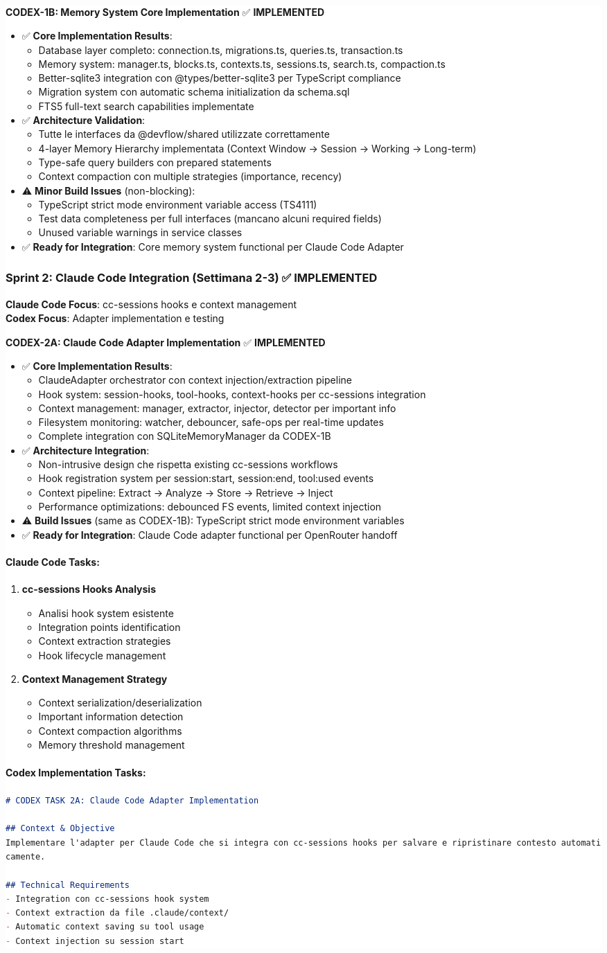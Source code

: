 **CODEX-1B: Memory System Core Implementation** ✅ **IMPLEMENTED**
- ✅ **Core Implementation Results**:
  - Database layer completo: connection.ts, migrations.ts, queries.ts, transaction.ts
  - Memory system: manager.ts, blocks.ts, contexts.ts, sessions.ts, search.ts, compaction.ts
  - Better-sqlite3 integration con @types/better-sqlite3 per TypeScript compliance
  - Migration system con automatic schema initialization da schema.sql
  - FTS5 full-text search capabilities implementate
- ✅ **Architecture Validation**:
  - Tutte le interfaces da @devflow/shared utilizzate correttamente
  - 4-layer Memory Hierarchy implementata (Context Window → Session → Working → Long-term)
  - Type-safe query builders con prepared statements
  - Context compaction con multiple strategies (importance, recency)
- ⚠️ **Minor Build Issues** (non-blocking):
  - TypeScript strict mode environment variable access (TS4111)
  - Test data completeness per full interfaces (mancano alcuni required fields)
  - Unused variable warnings in service classes
- ✅ **Ready for Integration**: Core memory system functional per Claude Code Adapter

### **Sprint 2: Claude Code Integration (Settimana 2-3)** ✅ **IMPLEMENTED**
**Claude Code Focus**: cc-sessions hooks e context management  
**Codex Focus**: Adapter implementation e testing

**CODEX-2A: Claude Code Adapter Implementation** ✅ **IMPLEMENTED**
- ✅ **Core Implementation Results**:
  - ClaudeAdapter orchestrator con context injection/extraction pipeline
  - Hook system: session-hooks, tool-hooks, context-hooks per cc-sessions integration
  - Context management: manager, extractor, injector, detector per important info
  - Filesystem monitoring: watcher, debouncer, safe-ops per real-time updates
  - Complete integration con SQLiteMemoryManager da CODEX-1B
- ✅ **Architecture Integration**:
  - Non-intrusive design che rispetta existing cc-sessions workflows
  - Hook registration system per session:start, session:end, tool:used events
  - Context pipeline: Extract → Analyze → Store → Retrieve → Inject
  - Performance optimizations: debounced FS events, limited context injection
- ⚠️ **Build Issues** (same as CODEX-1B): TypeScript strict mode environment variables
- ✅ **Ready for Integration**: Claude Code adapter functional per OpenRouter handoff

#### **Claude Code Tasks**:
1. **cc-sessions Hooks Analysis**
   - Analisi hook system esistente
   - Integration points identification
   - Context extraction strategies
   - Hook lifecycle management

2. **Context Management Strategy**
   - Context serialization/deserialization
   - Important information detection
   - Context compaction algorithms
   - Memory threshold management

#### **Codex Implementation Tasks**:
```markdown
# CODEX TASK 2A: Claude Code Adapter Implementation

## Context & Objective
Implementare l'adapter per Claude Code che si integra con cc-sessions hooks per salvare e ripristinare contesto automaticamente.

## Technical Requirements
- Integration con cc-sessions hook system
- Context extraction da file .claude/context/
- Automatic context saving su tool usage
- Context injection su session start
```